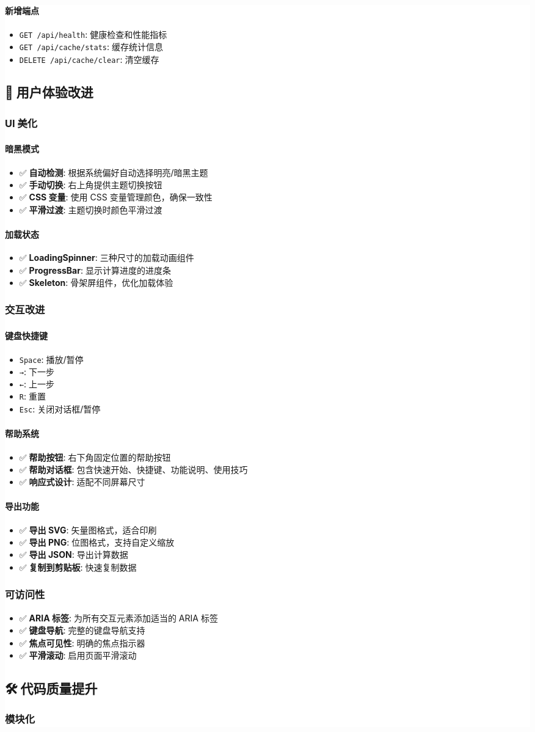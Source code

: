 #### 新增端点
- `GET /api/health`: 健康检查和性能指标
- `GET /api/cache/stats`: 缓存统计信息
- `DELETE /api/cache/clear`: 清空缓存

## 🎨 用户体验改进

### UI 美化

#### 暗黑模式
- ✅ **自动检测**: 根据系统偏好自动选择明亮/暗黑主题
- ✅ **手动切换**: 右上角提供主题切换按钮
- ✅ **CSS 变量**: 使用 CSS 变量管理颜色，确保一致性
- ✅ **平滑过渡**: 主题切换时颜色平滑过渡

#### 加载状态
- ✅ **LoadingSpinner**: 三种尺寸的加载动画组件
- ✅ **ProgressBar**: 显示计算进度的进度条
- ✅ **Skeleton**: 骨架屏组件，优化加载体验

### 交互改进

#### 键盘快捷键
- `Space`: 播放/暂停
- `→`: 下一步
- `←`: 上一步
- `R`: 重置
- `Esc`: 关闭对话框/暂停

#### 帮助系统
- ✅ **帮助按钮**: 右下角固定位置的帮助按钮
- ✅ **帮助对话框**: 包含快速开始、快捷键、功能说明、使用技巧
- ✅ **响应式设计**: 适配不同屏幕尺寸

#### 导出功能
- ✅ **导出 SVG**: 矢量图格式，适合印刷
- ✅ **导出 PNG**: 位图格式，支持自定义缩放
- ✅ **导出 JSON**: 导出计算数据
- ✅ **复制到剪贴板**: 快速复制数据

### 可访问性

- ✅ **ARIA 标签**: 为所有交互元素添加适当的 ARIA 标签
- ✅ **键盘导航**: 完整的键盘导航支持
- ✅ **焦点可见性**: 明确的焦点指示器
- ✅ **平滑滚动**: 启用页面平滑滚动

## 🛠️ 代码质量提升

### 模块化
